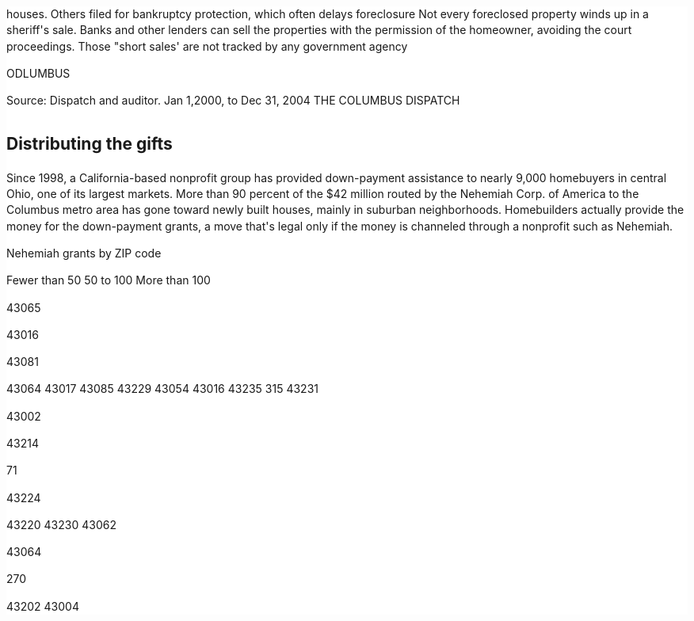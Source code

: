 houses. Others filed for bankruptcy protection, which often delays foreclosure Not every foreclosed property winds up in a sheriff's sale. Banks and other lenders can sell the properties with the permission of the homeowner, avoiding the court proceedings. Those "short sales' are not tracked by any government agency 

ODLUMBUS


Source: Dispatch and auditor. Jan 1,2000, to Dec 31, 2004 THE COLUMBUS DISPATCH 

## Distributing the gifts 

Since 1998, a California-based nonprofit group has provided down-payment assistance to nearly 9,000 homebuyers in central Ohio, one of its largest markets. More than 90 percent of the $42 million routed by the Nehemiah Corp. of America to the Columbus metro area has gone toward newly built houses, mainly in suburban neighborhoods. Homebuilders actually provide the money for the down-payment grants, a move that's legal only if the money is channeled through a nonprofit such as Nehemiah. 

Nehemiah grants by ZIP code 

Fewer than 50
50 to 100
More than 100

43065

43016

43081

43064
43017
43085
43229
43054
 43016
43235
315
43231

43002

43214

71

43224

43220
43230
43062

43064

270

43202
43004
